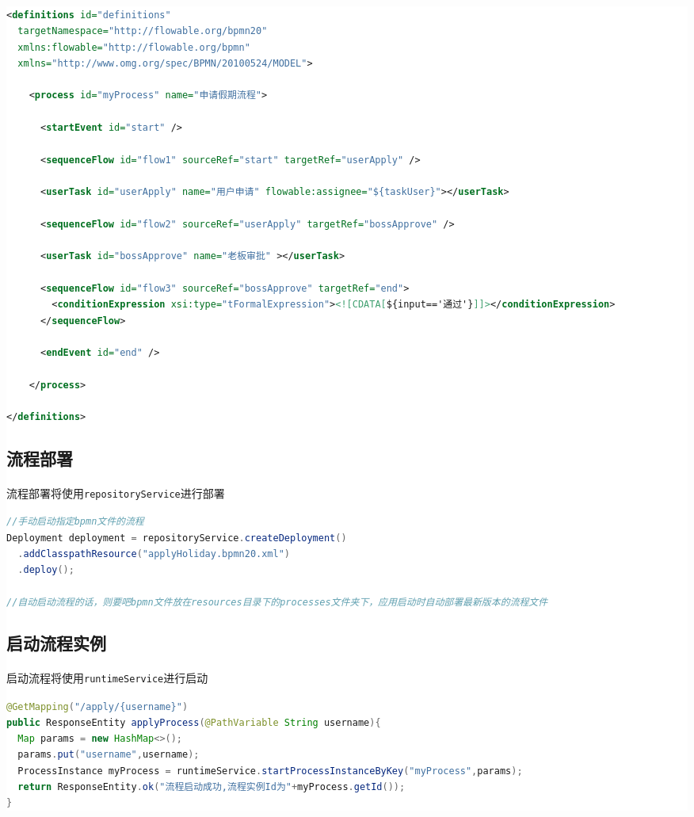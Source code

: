 ```xml
<definitions id="definitions"
  targetNamespace="http://flowable.org/bpmn20"
  xmlns:flowable="http://flowable.org/bpmn"
  xmlns="http://www.omg.org/spec/BPMN/20100524/MODEL">

    <process id="myProcess" name="申请假期流程">
			
      <startEvent id="start" />

      <sequenceFlow id="flow1" sourceRef="start" targetRef="userApply" />

      <userTask id="userApply" name="用户申请" flowable:assignee="${taskUser}"></userTask>

      <sequenceFlow id="flow2" sourceRef="userApply" targetRef="bossApprove" />

      <userTask id="bossApprove" name="老板审批" ></userTask>

      <sequenceFlow id="flow3" sourceRef="bossApprove" targetRef="end">
      	<conditionExpression xsi:type="tFormalExpression"><![CDATA[${input=='通过'}]]></conditionExpression>
      </sequenceFlow>
      
      <endEvent id="end" />

    </process>

</definitions>
```

## 流程部署

流程部署将使用`repositoryService`进行部署

```java
//手动启动指定bpmn文件的流程
Deployment deployment = repositoryService.createDeployment()
  .addClasspathResource("applyHoliday.bpmn20.xml")
  .deploy();

//自动启动流程的话，则要吧bpmn文件放在resources目录下的processes文件夹下，应用启动时自动部署最新版本的流程文件
```

## 启动流程实例

启动流程将使用`runtimeService`进行启动

```java
@GetMapping("/apply/{username}")
public ResponseEntity applyProcess(@PathVariable String username){
  Map params = new HashMap<>();
  params.put("username",username);
  ProcessInstance myProcess = runtimeService.startProcessInstanceByKey("myProcess",params);
  return ResponseEntity.ok("流程启动成功,流程实例Id为"+myProcess.getId());
}
```
